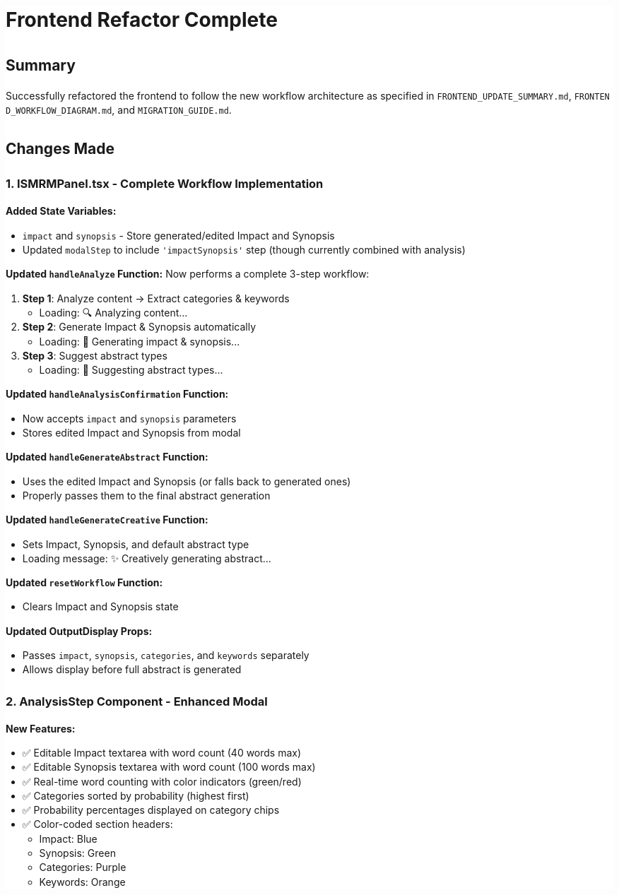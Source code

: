 # Frontend Refactor Complete

## Summary

Successfully refactored the frontend to follow the new workflow architecture as specified in `FRONTEND_UPDATE_SUMMARY.md`, `FRONTEND_WORKFLOW_DIAGRAM.md`, and `MIGRATION_GUIDE.md`.

## Changes Made

### 1. ISMRMPanel.tsx - Complete Workflow Implementation

**Added State Variables:**
- `impact` and `synopsis` - Store generated/edited Impact and Synopsis
- Updated `modalStep` to include `'impactSynopsis'` step (though currently combined with analysis)

**Updated `handleAnalyze` Function:**
Now performs a complete 3-step workflow:
1. **Step 1**: Analyze content → Extract categories & keywords
   - Loading: 🔍 Analyzing content...
2. **Step 2**: Generate Impact & Synopsis automatically
   - Loading: 📝 Generating impact & synopsis...
3. **Step 3**: Suggest abstract types
   - Loading: 🎯 Suggesting abstract types...

**Updated `handleAnalysisConfirmation` Function:**
- Now accepts `impact` and `synopsis` parameters
- Stores edited Impact and Synopsis from modal

**Updated `handleGenerateAbstract` Function:**
- Uses the edited Impact and Synopsis (or falls back to generated ones)
- Properly passes them to the final abstract generation

**Updated `handleGenerateCreative` Function:**
- Sets Impact, Synopsis, and default abstract type
- Loading message: ✨ Creatively generating abstract...

**Updated `resetWorkflow` Function:**
- Clears Impact and Synopsis state

**Updated OutputDisplay Props:**
- Passes `impact`, `synopsis`, `categories`, and `keywords` separately
- Allows display before full abstract is generated

### 2. AnalysisStep Component - Enhanced Modal

**New Features:**
- ✅ Editable Impact textarea with word count (40 words max)
- ✅ Editable Synopsis textarea with word count (100 words max)
- ✅ Real-time word counting with color indicators (green/red)
- ✅ Categories sorted by probability (highest first)
- ✅ Probability percentages displayed on category chips
- ✅ Color-coded section headers:
  - Impact: Blue
  - Synopsis: Green
  - Categories: Purple
  - Keywords: Orange
